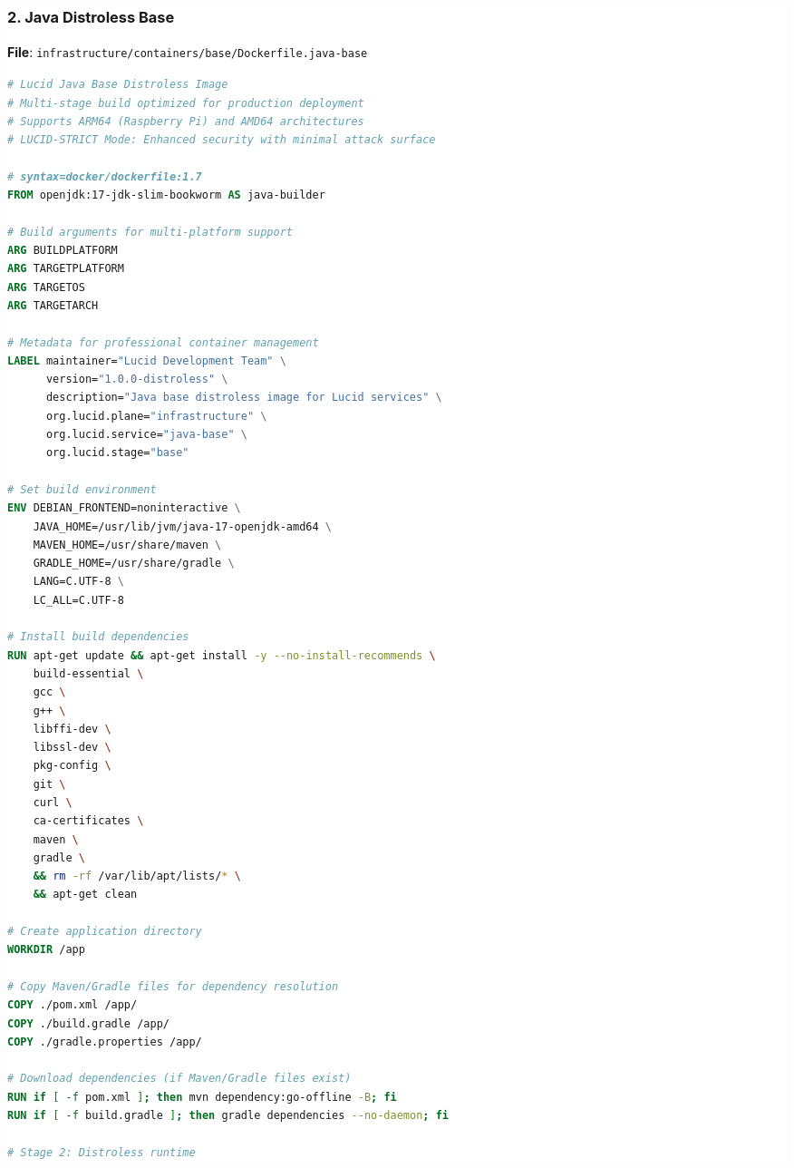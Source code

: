 ### 2. Java Distroless Base
**File**: `infrastructure/containers/base/Dockerfile.java-base`

```dockerfile
# Lucid Java Base Distroless Image
# Multi-stage build optimized for production deployment
# Supports ARM64 (Raspberry Pi) and AMD64 architectures
# LUCID-STRICT Mode: Enhanced security with minimal attack surface

# syntax=docker/dockerfile:1.7
FROM openjdk:17-jdk-slim-bookworm AS java-builder

# Build arguments for multi-platform support
ARG BUILDPLATFORM
ARG TARGETPLATFORM
ARG TARGETOS
ARG TARGETARCH

# Metadata for professional container management
LABEL maintainer="Lucid Development Team" \
      version="1.0.0-distroless" \
      description="Java base distroless image for Lucid services" \
      org.lucid.plane="infrastructure" \
      org.lucid.service="java-base" \
      org.lucid.stage="base"

# Set build environment
ENV DEBIAN_FRONTEND=noninteractive \
    JAVA_HOME=/usr/lib/jvm/java-17-openjdk-amd64 \
    MAVEN_HOME=/usr/share/maven \
    GRADLE_HOME=/usr/share/gradle \
    LANG=C.UTF-8 \
    LC_ALL=C.UTF-8

# Install build dependencies
RUN apt-get update && apt-get install -y --no-install-recommends \
    build-essential \
    gcc \
    g++ \
    libffi-dev \
    libssl-dev \
    pkg-config \
    git \
    curl \
    ca-certificates \
    maven \
    gradle \
    && rm -rf /var/lib/apt/lists/* \
    && apt-get clean

# Create application directory
WORKDIR /app

# Copy Maven/Gradle files for dependency resolution
COPY ./pom.xml /app/
COPY ./build.gradle /app/
COPY ./gradle.properties /app/

# Download dependencies (if Maven/Gradle files exist)
RUN if [ -f pom.xml ]; then mvn dependency:go-offline -B; fi
RUN if [ -f build.gradle ]; then gradle dependencies --no-daemon; fi

# Stage 2: Distroless runtime
```
